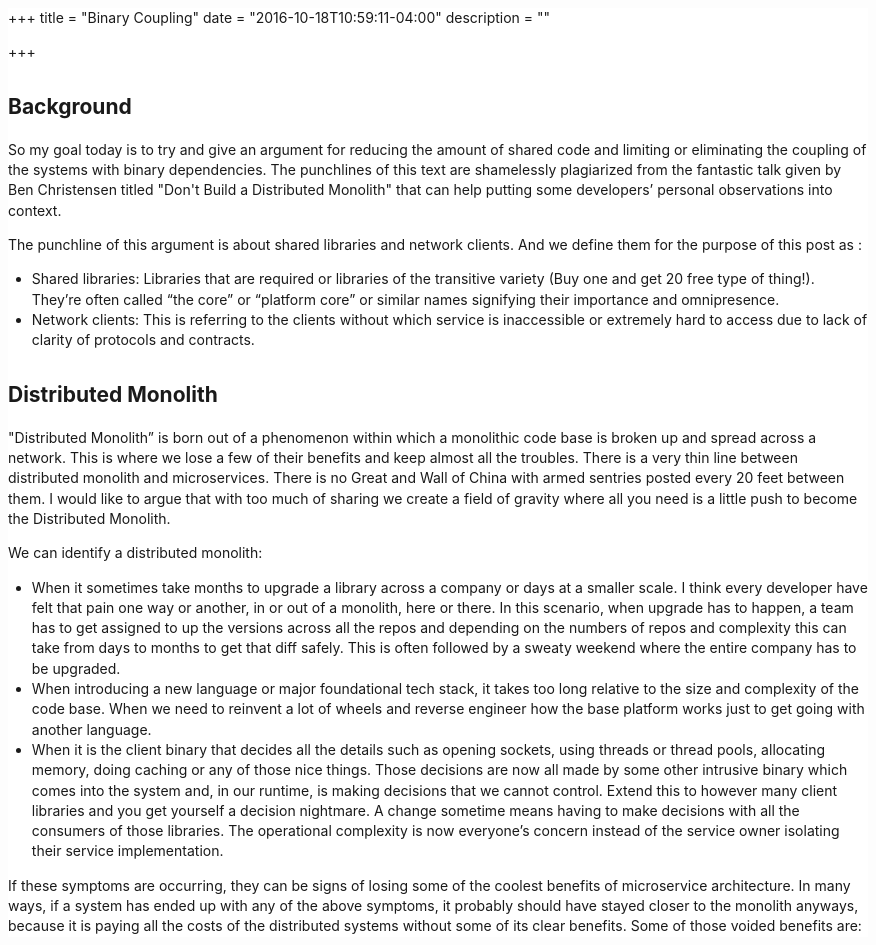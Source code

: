 +++
title = "Binary Coupling"
date = "2016-10-18T10:59:11-04:00"
description = ""

+++

## Background
So my goal today is to try and give an argument for reducing the amount of shared code and limiting or eliminating the coupling of the systems with binary dependencies. The punchlines of this text are shamelessly plagiarized from the fantastic talk given by Ben Christensen titled "Don't Build a Distributed Monolith" that can help putting some developers’ personal observations into context.

The punchline of this argument is about shared libraries and network clients. And we define them for the purpose of this post as :

* Shared libraries: Libraries that are required or libraries of the transitive variety (Buy one and get 20 free type of thing!). They’re often called “the core” or “platform core” or similar names signifying their importance and omnipresence.
* Network clients: This is referring to the clients without which service is inaccessible or extremely hard to access due to lack of clarity of protocols and contracts.

## Distributed Monolith
"Distributed Monolith” is born out of a phenomenon within which a monolithic code base is broken up and spread across a network. This is where we lose a few of their benefits and keep almost all the troubles. There is a very thin line between distributed monolith and microservices. There is no Great and Wall of China with armed sentries posted every 20 feet between them. I would like to argue that with too much of sharing we create a field of gravity where all you need is a little push to become the Distributed Monolith.

We can identify a distributed monolith:

* When it sometimes take months to upgrade a library across a company or days at a smaller scale. I think every developer have felt that pain one way or another, in or out of a monolith, here or there. In this scenario, when upgrade has to happen, a team has to get assigned to up the versions across all the repos and depending on the numbers of repos and complexity this can take from days to months to get that diff safely. This is often followed by a sweaty weekend where the entire company has to be upgraded.
* When introducing a new language or major foundational tech stack, it takes too long relative to the size and complexity of the code base. When we need to reinvent a lot of wheels and reverse engineer how the base platform works just to get going with another language.
* When it is the client binary that decides all the details such as opening sockets, using threads or thread pools, allocating memory, doing caching or any of those nice things. Those decisions are now all made by some other intrusive binary which comes into the system and, in our runtime, is making decisions that we cannot control. Extend this to however many client libraries and you get yourself a decision nightmare. A change sometime means having to make decisions with all the consumers of those libraries. The operational complexity is now everyone’s concern instead of the service owner isolating their service implementation.

If these symptoms are occurring, they can be signs of losing some of the coolest benefits of microservice architecture. In many ways, if a system has ended up with any of the above symptoms, it probably should have stayed closer to the monolith anyways, because it is paying all the costs of the distributed systems without some of its clear benefits. Some of those voided benefits are:

